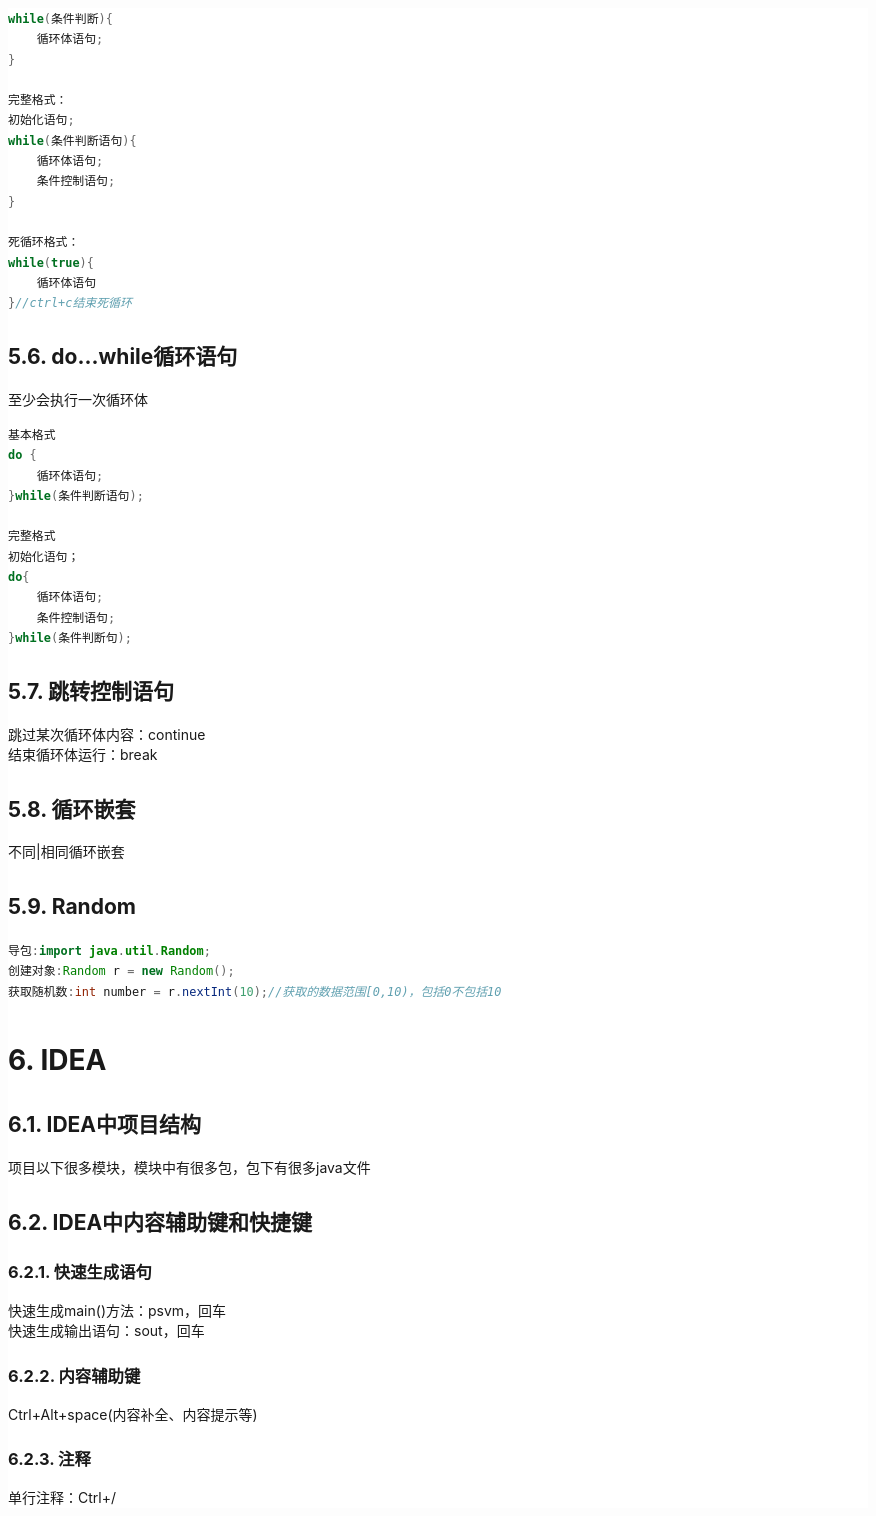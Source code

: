 ```java
while(条件判断){
    循环体语句;
}  

完整格式：
初始化语句;
while(条件判断语句){
    循环体语句;
    条件控制语句;
}

死循环格式：
while(true){
    循环体语句
}//ctrl+c结束死循环
```
## 5.6. do...while循环语句
至少会执行一次循环体
```java
基本格式
do {
    循环体语句;
}while(条件判断语句);  

完整格式
初始化语句；
do{
    循环体语句;
    条件控制语句;
}while(条件判断句);
```
## 5.7. 跳转控制语句
跳过某次循环体内容：continue  
结束循环体运行：break
## 5.8. 循环嵌套
不同|相同循环嵌套
## 5.9. Random
```java
导包:import java.util.Random;  
创建对象:Random r = new Random();  
获取随机数:int number = r.nextInt(10);//获取的数据范围[0,10)，包括0不包括10
```
# 6. IDEA
## 6.1. IDEA中项目结构
项目以下很多模块，模块中有很多包，包下有很多java文件
## 6.2. IDEA中内容辅助键和快捷键
### 6.2.1. 快速生成语句
快速生成main()方法：psvm，回车  
快速生成输出语句：sout，回车
### 6.2.2. 内容辅助键
Ctrl+Alt+space(内容补全、内容提示等)
### 6.2.3. 注释
单行注释：Ctrl+/